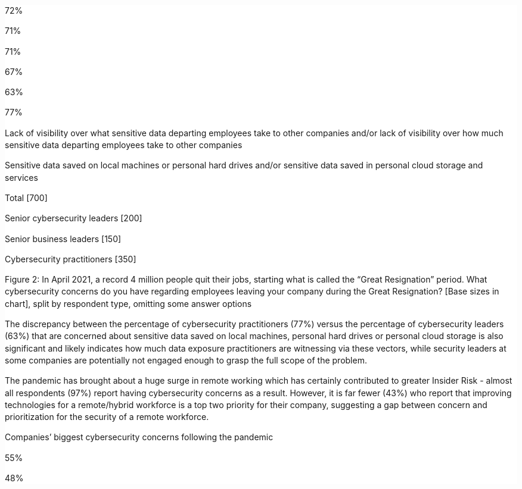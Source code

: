 72%

71%

71%

67%

63%

77%

Lack of visibility over what sensitive data departing 
employees take to other companies and/or lack of 
visibility over how much sensitive data departing 
employees take to other companies

Sensitive data saved on local machines or personal 
hard drives and/or sensitive data saved in personal 
cloud storage and services

Total \[700]

Senior cybersecurity leaders \[200]

Senior business leaders \[150]

Cybersecurity practitioners \[350]

Figure 2: In April 2021, a record 4 million people quit their jobs, starting what is called the “Great Resignation” period. What cybersecurity 
concerns do you have regarding employees leaving your company during the Great Resignation? \[Base sizes in chart], split by respondent type, 
omitting some answer options

The discrepancy between the percentage of cybersecurity practitioners (77%) versus the percentage of 
cybersecurity leaders (63%) that are concerned about sensitive data saved on local machines, personal hard 
drives or personal cloud storage is also significant and likely indicates how much data exposure practitioners are 
witnessing via these vectors, while security leaders at some companies are potentially not engaged enough to 
grasp the full scope of the problem. 

The pandemic has brought about a huge surge in remote working which has certainly contributed to greater 
Insider Risk \- almost all respondents (97%) report having cybersecurity concerns as a result. However, it is far fewer 
(43%) who report that improving technologies for a remote/hybrid workforce is a top two priority for their company, 
suggesting a gap between concern and prioritization for the security of a remote workforce.

Companies’ biggest cybersecurity concerns following the pandemic

55%

48%
